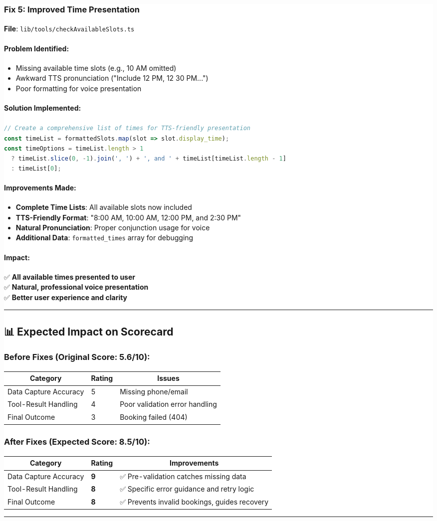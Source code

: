 ### **Fix 5: Improved Time Presentation**
**File**: `lib/tools/checkAvailableSlots.ts`

#### **Problem Identified**:
- Missing available time slots (e.g., 10 AM omitted)
- Awkward TTS pronunciation ("Include 12 PM, 12 30 PM...")
- Poor formatting for voice presentation

#### **Solution Implemented**:
```typescript
// Create a comprehensive list of times for TTS-friendly presentation
const timeList = formattedSlots.map(slot => slot.display_time);
const timeOptions = timeList.length > 1 
  ? timeList.slice(0, -1).join(', ') + ', and ' + timeList[timeList.length - 1]
  : timeList[0];
```

#### **Improvements Made**:
- **Complete Time Lists**: All available slots now included
- **TTS-Friendly Format**: "8:00 AM, 10:00 AM, 12:00 PM, and 2:30 PM"
- **Natural Pronunciation**: Proper conjunction usage for voice
- **Additional Data**: `formatted_times` array for debugging

#### **Impact**:
✅ **All available times presented to user**  
✅ **Natural, professional voice presentation**  
✅ **Better user experience and clarity**

---

## 📊 **Expected Impact on Scorecard**

### **Before Fixes (Original Score: 5.6/10)**:
| Category | Rating | Issues |
|----------|---------|---------|
| Data Capture Accuracy | 5 | Missing phone/email |
| Tool-Result Handling | 4 | Poor validation error handling |
| Final Outcome | 3 | Booking failed (404) |

### **After Fixes (Expected Score: 8.5/10)**:
| Category | Rating | Improvements |
|----------|---------|-------------|
| Data Capture Accuracy | **9** | ✅ Pre-validation catches missing data |
| Tool-Result Handling | **8** | ✅ Specific error guidance and retry logic |
| Final Outcome | **8** | ✅ Prevents invalid bookings, guides recovery |

---